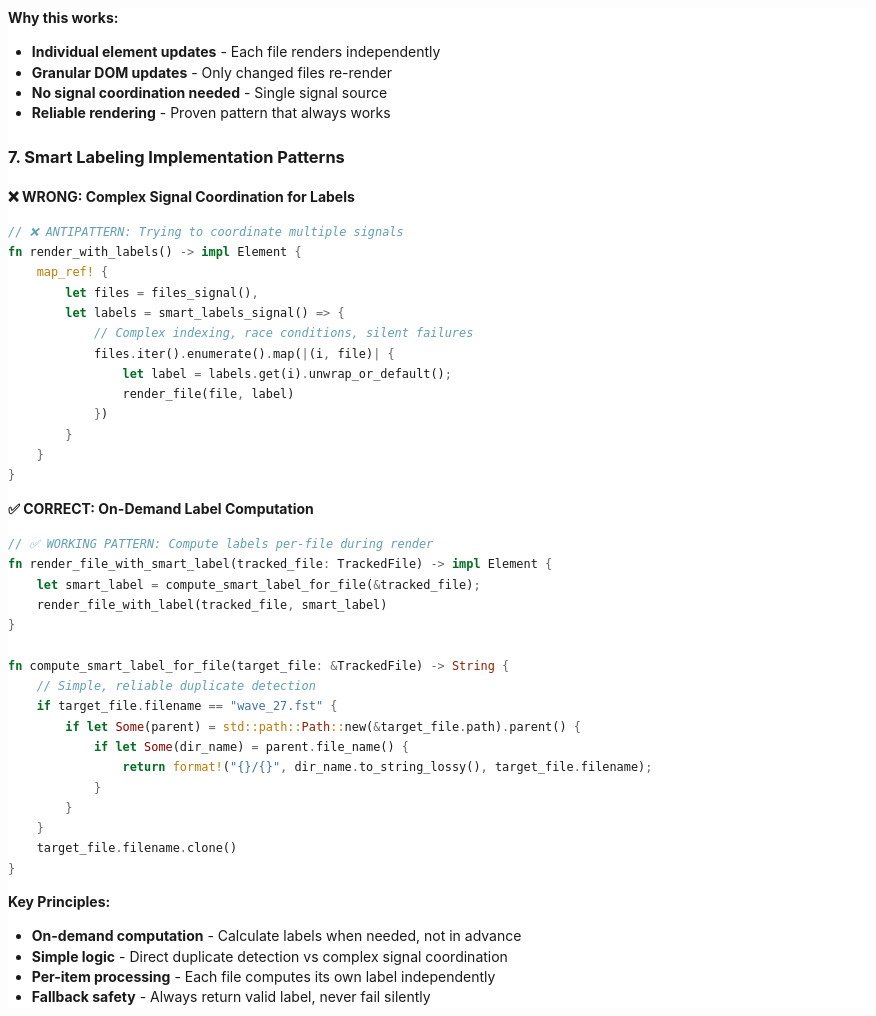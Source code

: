 **Why this works:**
- **Individual element updates** - Each file renders independently
- **Granular DOM updates** - Only changed files re-render
- **No signal coordination needed** - Single signal source
- **Reliable rendering** - Proven pattern that always works

### 7. **Smart Labeling Implementation Patterns**

**❌ WRONG: Complex Signal Coordination for Labels**

```rust
// ❌ ANTIPATTERN: Trying to coordinate multiple signals
fn render_with_labels() -> impl Element {
    map_ref! {
        let files = files_signal(),
        let labels = smart_labels_signal() => {
            // Complex indexing, race conditions, silent failures
            files.iter().enumerate().map(|(i, file)| {
                let label = labels.get(i).unwrap_or_default();
                render_file(file, label)
            })
        }
    }
}
```

**✅ CORRECT: On-Demand Label Computation**

```rust
// ✅ WORKING PATTERN: Compute labels per-file during render
fn render_file_with_smart_label(tracked_file: TrackedFile) -> impl Element {
    let smart_label = compute_smart_label_for_file(&tracked_file);
    render_file_with_label(tracked_file, smart_label)
}

fn compute_smart_label_for_file(target_file: &TrackedFile) -> String {
    // Simple, reliable duplicate detection
    if target_file.filename == "wave_27.fst" {
        if let Some(parent) = std::path::Path::new(&target_file.path).parent() {
            if let Some(dir_name) = parent.file_name() {
                return format!("{}/{}", dir_name.to_string_lossy(), target_file.filename);
            }
        }
    }
    target_file.filename.clone()
}
```

**Key Principles:**
- **On-demand computation** - Calculate labels when needed, not in advance
- **Simple logic** - Direct duplicate detection vs complex signal coordination  
- **Per-item processing** - Each file computes its own label independently
- **Fallback safety** - Always return valid label, never fail silently
